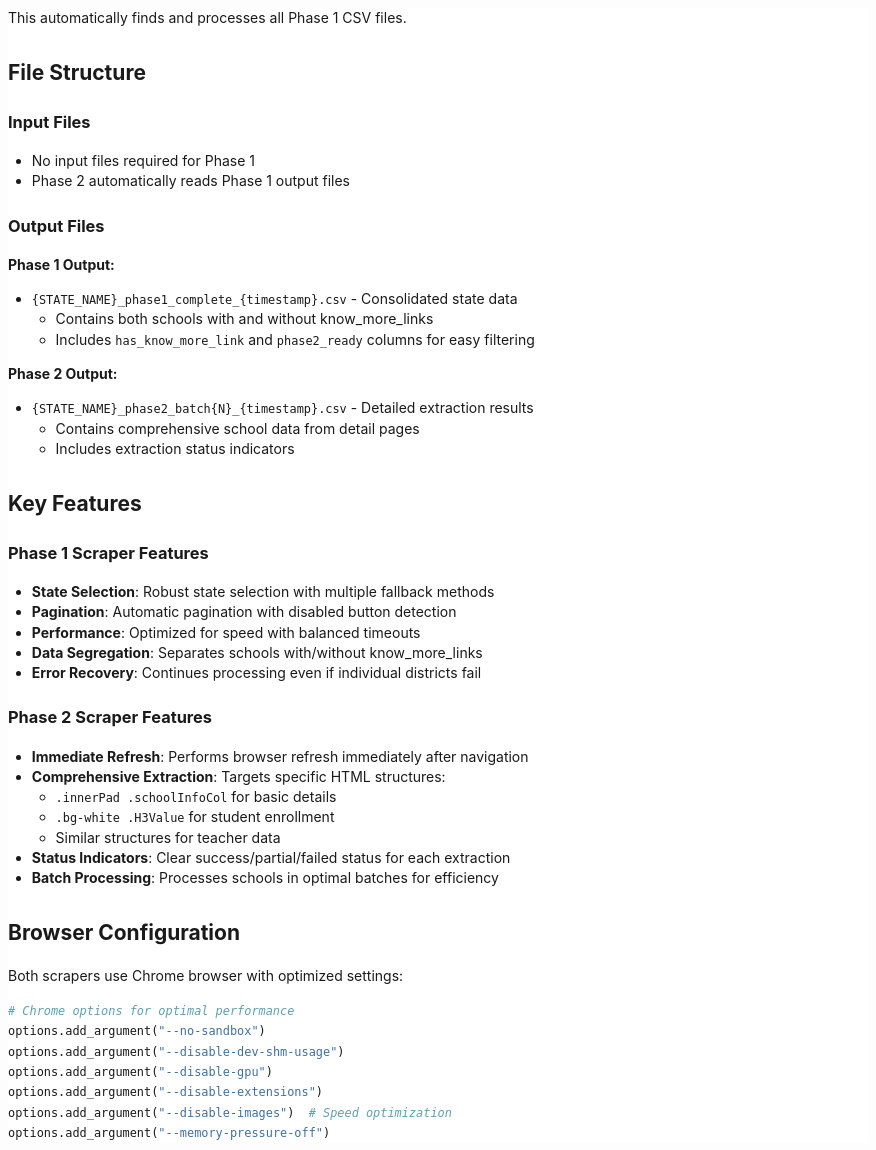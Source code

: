This automatically finds and processes all Phase 1 CSV files.

## File Structure

### Input Files
- No input files required for Phase 1
- Phase 2 automatically reads Phase 1 output files

### Output Files

**Phase 1 Output:**
- `{STATE_NAME}_phase1_complete_{timestamp}.csv` - Consolidated state data
  - Contains both schools with and without know_more_links
  - Includes `has_know_more_link` and `phase2_ready` columns for easy filtering

**Phase 2 Output:**
- `{STATE_NAME}_phase2_batch{N}_{timestamp}.csv` - Detailed extraction results
  - Contains comprehensive school data from detail pages
  - Includes extraction status indicators

## Key Features

### Phase 1 Scraper Features
- **State Selection**: Robust state selection with multiple fallback methods
- **Pagination**: Automatic pagination with disabled button detection
- **Performance**: Optimized for speed with balanced timeouts
- **Data Segregation**: Separates schools with/without know_more_links
- **Error Recovery**: Continues processing even if individual districts fail

### Phase 2 Scraper Features
- **Immediate Refresh**: Performs browser refresh immediately after navigation
- **Comprehensive Extraction**: Targets specific HTML structures:
  - `.innerPad .schoolInfoCol` for basic details
  - `.bg-white .H3Value` for student enrollment
  - Similar structures for teacher data
- **Status Indicators**: Clear success/partial/failed status for each extraction
- **Batch Processing**: Processes schools in optimal batches for efficiency

## Browser Configuration

Both scrapers use Chrome browser with optimized settings:

```python
# Chrome options for optimal performance
options.add_argument("--no-sandbox")
options.add_argument("--disable-dev-shm-usage")
options.add_argument("--disable-gpu")
options.add_argument("--disable-extensions")
options.add_argument("--disable-images")  # Speed optimization
options.add_argument("--memory-pressure-off")
```
